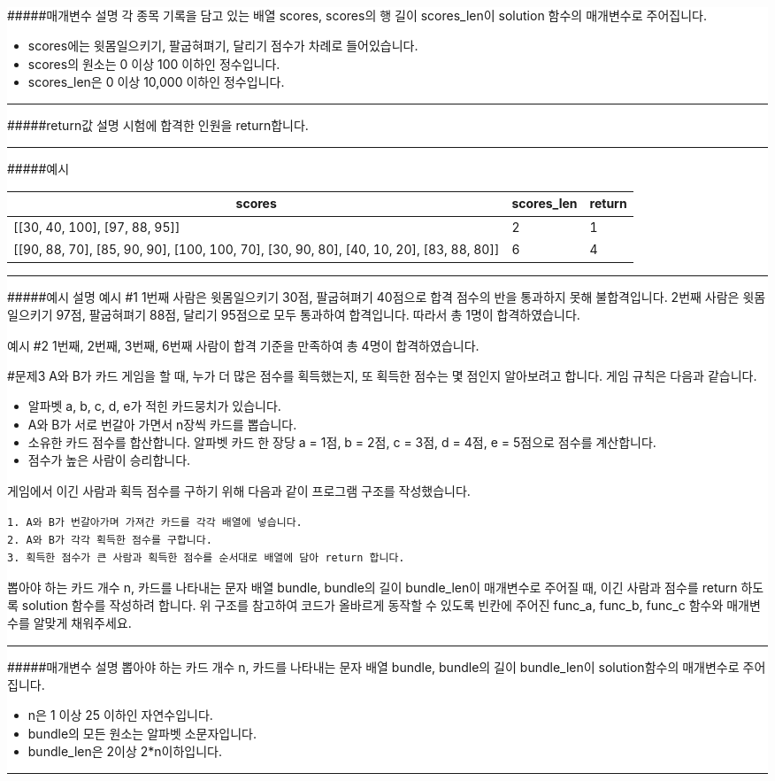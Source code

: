 #####매개변수 설명
각 종목 기록을 담고 있는 배열 scores, scores의 행 길이 scores_len이 solution 함수의 매개변수로 주어집니다.

* scores에는 윗몸일으키기, 팔굽혀펴기, 달리기 점수가 차례로 들어있습니다.
* scores의 원소는 0 이상 100 이하인 정수입니다.
* scores_len은 0 이상 10,000 이하인 정수입니다.

---
#####return값 설명
시험에 합격한 인원을 return합니다.

---
#####예시

| scores | scores_len | return |
|----------------------------------------------------------------------------------------|------------|--------|
| [[30, 40, 100], [97, 88, 95]] | 2 | 1 |
| [[90, 88, 70], [85, 90, 90], [100, 100, 70], [30, 90, 80], [40, 10, 20], [83, 88, 80]] | 6 | 4 |

---
#####예시 설명
예시 #1
1번째 사람은 윗몸일으키기 30점, 팔굽혀펴기 40점으로 합격 점수의 반을 통과하지 못해 불합격입니다.
2번째 사람은 윗몸일으키기 97점, 팔굽혀펴기 88점, 달리기 95점으로 모두 통과하여 합격입니다. 따라서 총 1명이 합격하였습니다.

예시 #2
1번째, 2번째, 3번째, 6번째 사람이 합격 기준을 만족하여 총 4명이 합격하였습니다.


#문제3
 A와 B가 카드 게임을 할 때, 누가 더 많은 점수를 획득했는지, 또 획득한 점수는 몇 점인지 알아보려고 합니다. 게임 규칙은 다음과 같습니다.
* 알파벳 a, b, c, d, e가 적힌 카드뭉치가 있습니다.
* A와 B가 서로 번갈아 가면서 n장씩 카드를 뽑습니다.
* 소유한 카드 점수를 합산합니다. 알파벳 카드 한 장당 a = 1점, b = 2점, c = 3점, d = 4점, e = 5점으로 점수를 계산합니다.
* 점수가 높은 사람이 승리합니다.

게임에서 이긴 사람과 획득 점수를 구하기 위해 다음과 같이 프로그램 구조를 작성했습니다.

```
1. A와 B가 번갈아가며 가져간 카드를 각각 배열에 넣습니다.
2. A와 B가 각각 획득한 점수를 구합니다.
3. 획득한 점수가 큰 사람과 획득한 점수를 순서대로 배열에 담아 return 합니다.
```

뽑아야 하는 카드 개수 n, 카드를 나타내는 문자 배열 bundle, bundle의 길이 bundle_len이 매개변수로 주어질 때, 이긴 사람과 점수를 return 하도록 solution 함수를 작성하려 합니다. 위 구조를 참고하여 코드가 올바르게 동작할 수 있도록 빈칸에 주어진 func_a, func_b, func_c 함수와 매개변수를 알맞게 채워주세요.

---
#####매개변수 설명
뽑아야 하는 카드 개수 n, 카드를 나타내는 문자 배열 bundle, bundle의 길이 bundle_len이 solution함수의 매개변수로 주어집니다.

* n은 1 이상 25 이하인 자연수입니다.
* bundle의 모든 원소는 알파벳 소문자입니다.
* bundle_len은 2이상 2*n이하입니다.

---